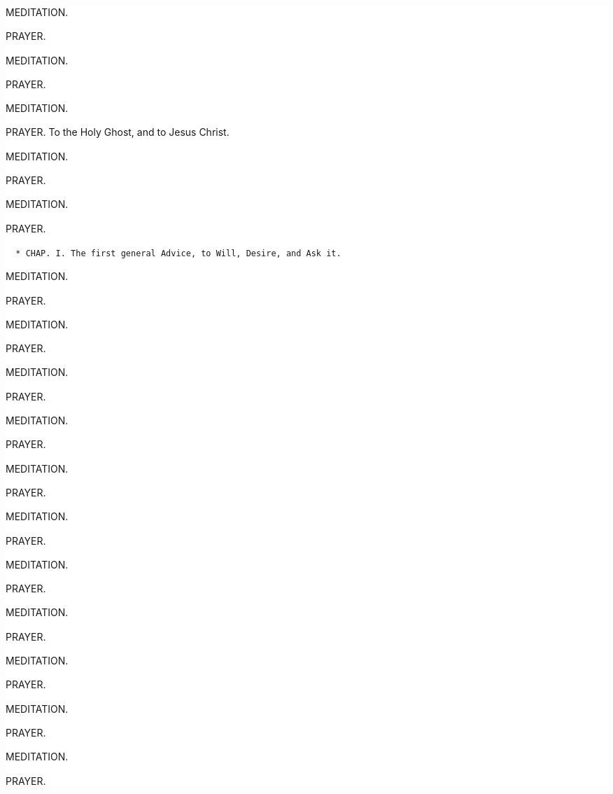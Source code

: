 MEDITATION.

PRAYER.

MEDITATION.

PRAYER.

MEDITATION.

PRAYER. To the Holy Ghost, and to Jesus Christ.

MEDITATION.

PRAYER.

MEDITATION.

PRAYER.

      * CHAP. I. The first general Advice, to Will, Desire, and Ask it.

MEDITATION.

PRAYER.

MEDITATION.

PRAYER.

MEDITATION.

PRAYER.

MEDITATION.

PRAYER.

MEDITATION.

PRAYER.

MEDITATION.

PRAYER.

MEDITATION.

PRAYER.

MEDITATION.

PRAYER.

MEDITATION.

PRAYER.

MEDITATION.

PRAYER.

MEDITATION.

PRAYER.
